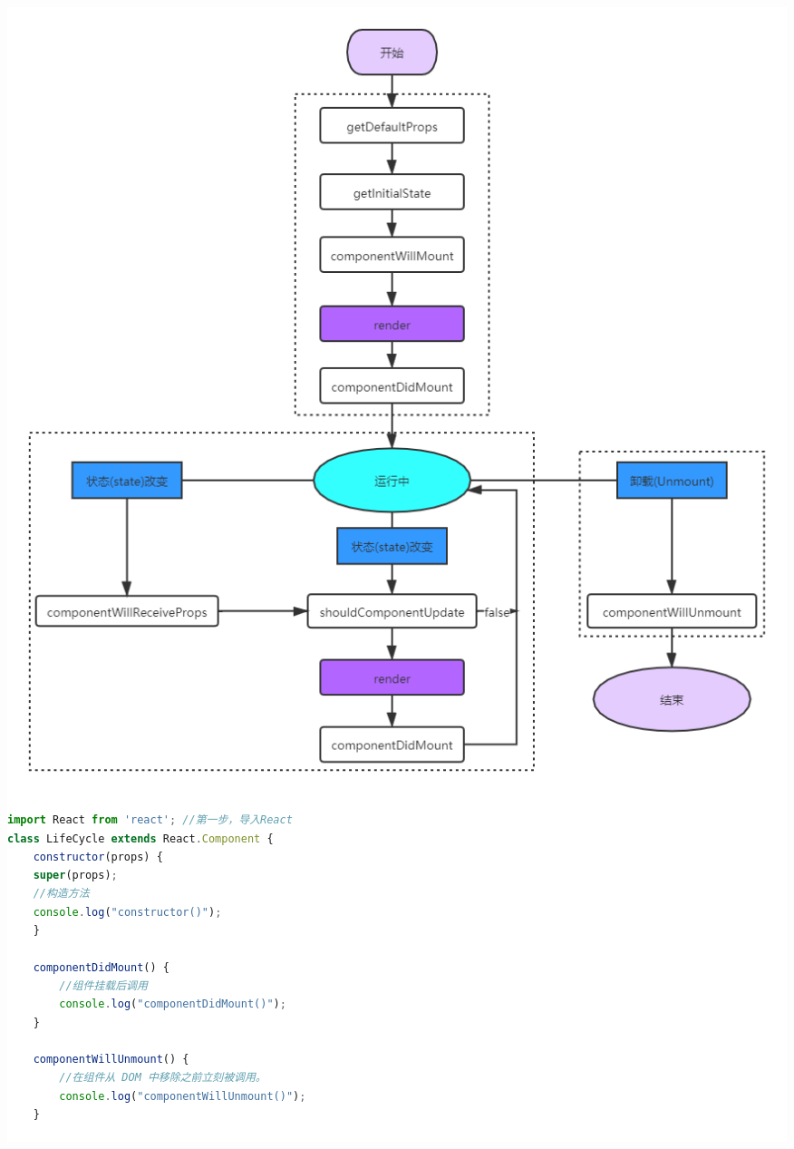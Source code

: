 ![未命名文件](1-React.assets/未命名文件.png)

```jsx
import React from 'react'; //第一步，导入React
class LifeCycle extends React.Component {
	constructor(props) {
    super(props);
    //构造方法
    console.log("constructor()");
	} 
    
    componentDidMount() {
        //组件挂载后调用
        console.log("componentDidMount()");
	} 
    
    componentWillUnmount() {
        //在组件从 DOM 中移除之前立刻被调用。
        console.log("componentWillUnmount()");
    } 
    
```